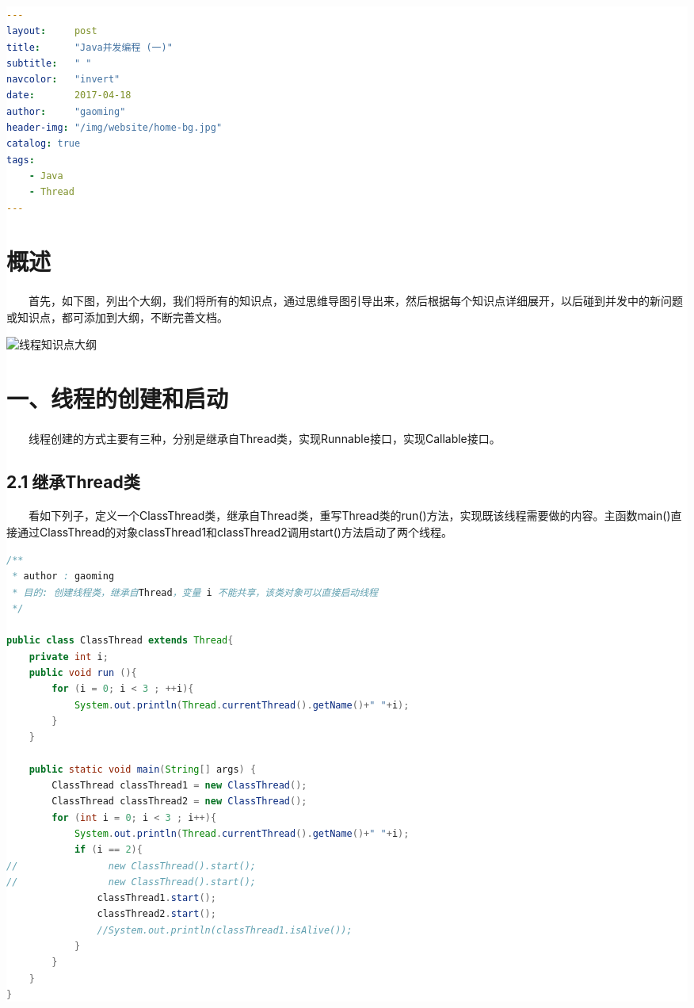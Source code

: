```yaml
---
layout:     post
title:      "Java并发编程 (一)"
subtitle:   " "
navcolor:   "invert"
date:       2017-04-18
author:     "gaoming"
header-img: "/img/website/home-bg.jpg"
catalog: true
tags:
    - Java 
    - Thread 
---
```


# 概述

  首先，如下图，列出个大纲，我们将所有的知识点，通过思维导图引导出来，然后根据每个知识点详细展开，以后碰到并发中的新问题或知识点，都可添加到大纲，不断完善文档。

![线程知识点大纲](https://github.com/GaoMingA/blogger/blob/master/img/website/java/ThreadOutline.png?raw=true)

# 一、线程的创建和启动

  线程创建的方式主要有三种，分别是继承自Thread类，实现Runnable接口，实现Callable接口。

## 2.1 继承Thread类

  看如下列子，定义一个ClassThread类，继承自Thread类，重写Thread类的run()方法，实现既该线程需要做的内容。主函数main()直接通过ClassThread的对象classThread1和classThread2调用start()方法启动了两个线程。

```Java
/**
 * author : gaoming
 * 目的: 创建线程类，继承自Thread，变量 i 不能共享，该类对象可以直接启动线程
 */

public class ClassThread extends Thread{
    private int i;
    public void run (){
        for (i = 0; i < 3 ; ++i){
            System.out.println(Thread.currentThread().getName()+" "+i);
        }
    }

    public static void main(String[] args) {
        ClassThread classThread1 = new ClassThread();
        ClassThread classThread2 = new ClassThread();
        for (int i = 0; i < 3 ; i++){
            System.out.println(Thread.currentThread().getName()+" "+i);
            if (i == 2){
//                new ClassThread().start();
//                new ClassThread().start();
                classThread1.start();
                classThread2.start();
                //System.out.println(classThread1.isAlive());
            }
        }
    }
}
```
